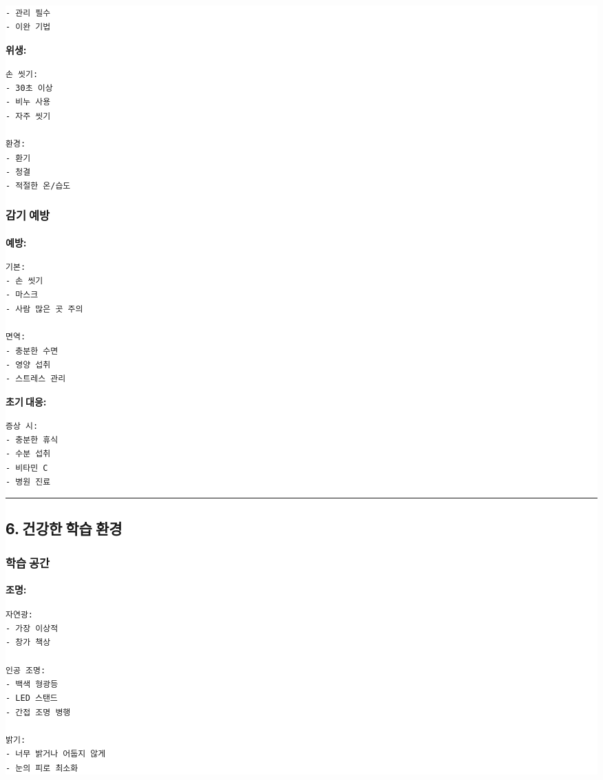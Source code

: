 ```
- 관리 필수
- 이완 기법
```

**위생:**

```
손 씻기:
- 30초 이상
- 비누 사용
- 자주 씻기

환경:
- 환기
- 청결
- 적절한 온/습도
```

### 감기 예방

**예방:**

```
기본:
- 손 씻기
- 마스크
- 사람 많은 곳 주의

면역:
- 충분한 수면
- 영양 섭취
- 스트레스 관리
```

**초기 대응:**

```
증상 시:
- 충분한 휴식
- 수분 섭취
- 비타민 C
- 병원 진료
```

---

## 6. 건강한 학습 환경

### 학습 공간

**조명:**

```
자연광:
- 가장 이상적
- 창가 책상

인공 조명:
- 백색 형광등
- LED 스탠드
- 간접 조명 병행

밝기:
- 너무 밝거나 어둡지 않게
- 눈의 피로 최소화
```
